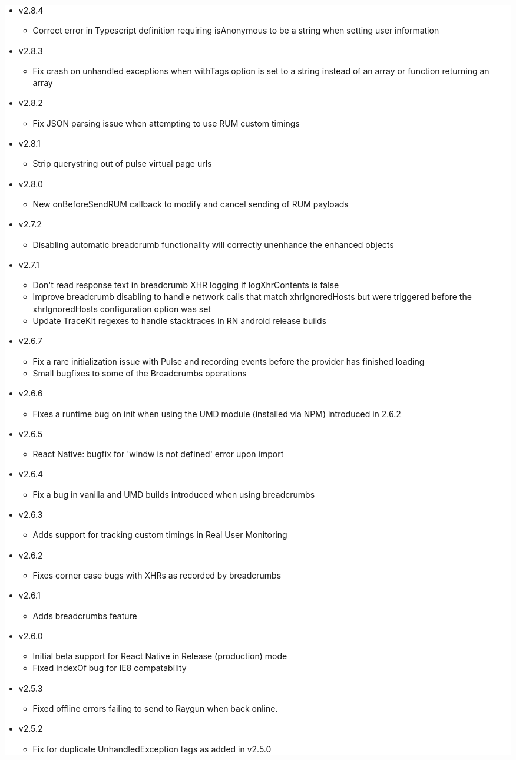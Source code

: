 * v2.8.4
  - Correct error in Typescript definition requiring isAnonymous to be a string when setting user information

* v2.8.3
  - Fix crash on unhandled exceptions when withTags option is set to a string instead of an array or function returning an array

* v2.8.2
  - Fix JSON parsing issue when attempting to use RUM custom timings

* v2.8.1
  - Strip querystring out of pulse virtual page urls

* v2.8.0
  - New onBeforeSendRUM callback to modify and cancel sending of RUM payloads

* v2.7.2
  - Disabling automatic breadcrumb functionality will correctly unenhance the enhanced objects

* v2.7.1
  - Don't read response text in breadcrumb XHR logging if logXhrContents is false
  - Improve breadcrumb disabling to handle network calls that match xhrIgnoredHosts but were triggered before the xhrIgnoredHosts configuration option was set
  - Update TraceKit regexes to handle stacktraces in RN android release builds

* v2.6.7
  - Fix a rare initialization issue with Pulse and recording events before the provider has finished loading
  - Small bugfixes to some of the Breadcrumbs operations

* v2.6.6
  - Fixes a runtime bug on init when using the UMD module (installed via NPM) introduced in 2.6.2

* v2.6.5
  - React Native: bugfix for 'windw is not defined' error upon import

* v2.6.4
  - Fix a bug in vanilla and UMD builds introduced when using breadcrumbs

* v2.6.3
  - Adds support for tracking custom timings in Real User Monitoring

* v2.6.2
  - Fixes corner case bugs with XHRs as recorded by breadcrumbs

* v2.6.1
  - Adds breadcrumbs feature

* v2.6.0
  - Initial beta support for React Native in Release (production) mode
  - Fixed indexOf bug for IE8 compatability

* v2.5.3
  - Fixed offline errors failing to send to Raygun when back online.

* v2.5.2
  - Fix for duplicate UnhandledException tags as added in v2.5.0

